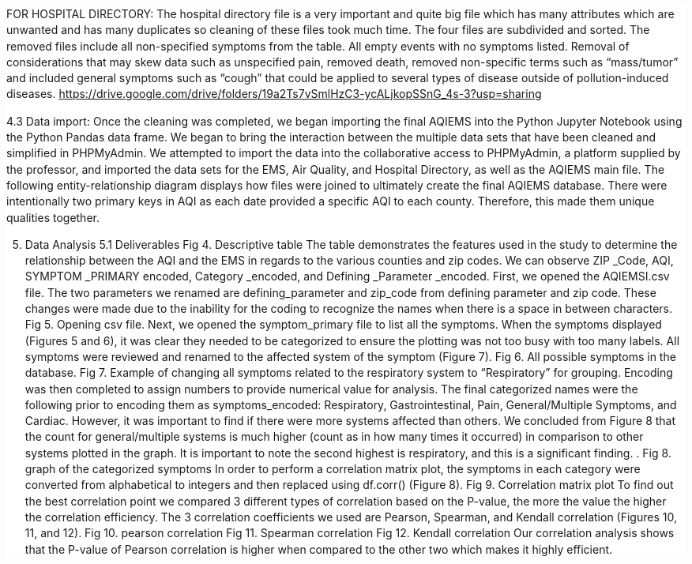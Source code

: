 FOR HOSPITAL DIRECTORY:
The hospital directory file is a very important and quite big file which has many
attributes which are unwanted and has many duplicates so cleaning of these files took much
time. The four files are subdivided and sorted. The removed files include all non-specified
symptoms from the table. All empty events with no symptoms listed. Removal of
considerations that may skew data such as unspecified pain, removed death, removed
non-specific terms such as “mass/tumor” and included general symptoms such as “cough” that
could be applied to several types of disease outside of pollution-induced diseases.
https://drive.google.com/drive/folders/19a2Ts7vSmlHzC3-ycALjkopSSnG_4s-3?usp=sharing
<br>

4.3 Data import:
Once the cleaning was completed, we began importing the final AQIEMS into the Python
Jupyter Notebook using the Python Pandas data frame. We began to bring the interaction
between the multiple data sets that have been cleaned and simplified in PHPMyAdmin. We
attempted to import the data into the collaborative access to PHPMyAdmin, a platform supplied
by the professor, and imported the data sets for the EMS, Air Quality, and Hospital Directory, as
well as the AQIEMS main file. The following entity-relationship diagram displays how files
were joined to ultimately create the final AQIEMS database. There were intentionally two
primary keys in AQI as each date provided a specific AQI to each county. Therefore, this made
them unique qualities together.
<br>

5. Data Analysis
5.1 Deliverables
Fig 4. Descriptive table
The table demonstrates the features used in the study to determine the relationship between the
AQI and the EMS in regards to the various counties and zip codes. We can observe ZIP _Code,
AQI, SYMPTOM _PRIMARY encoded, Category _encoded, and Defining _Parameter
_encoded.
First, we opened the AQIEMSI.csv file. The two parameters we renamed are defining_parameter
and zip_code from defining parameter and zip code. These changes were made due to the
inability for the coding to recognize the names when there is a space in between characters.
Fig 5. Opening csv file.
Next, we opened the symptom_primary file to list
all the symptoms. When the symptoms displayed
(Figures 5 and 6), it was clear they needed to be
categorized to ensure the plotting was not too busy
with too many labels. All symptoms were
reviewed and renamed to the affected system of the
symptom (Figure 7).
Fig 6. All possible symptoms in the database.
Fig 7. Example of changing all symptoms related to the respiratory system to “Respiratory” for grouping.
Encoding was then completed to assign numbers to provide numerical value for analysis. The
final categorized names were the following prior to encoding them as symptoms_encoded:
Respiratory, Gastrointestinal, Pain, General/Multiple Symptoms, and Cardiac.
However, it was important to find if there were more systems affected than others. We
concluded from Figure 8 that the count for general/multiple systems is much higher (count as in
how many times it occurred) in comparison to other systems plotted in the graph. It is important
to note the second highest is respiratory, and this is a significant finding.
.
Fig 8. graph of the categorized symptoms
In order to perform a correlation matrix plot, the symptoms in each category were converted
from alphabetical to integers and then replaced using df.corr() (Figure 8).
Fig 9. Correlation matrix plot
To find out the best correlation point we compared 3 different types of correlation based on the
P-value, the more the value the higher the correlation efficiency. The 3 correlation coefficients
we used are Pearson, Spearman, and Kendall correlation (Figures 10, 11, and 12).
Fig 10. pearson correlation
Fig 11. Spearman correlation
Fig 12. Kendall correlation
Our correlation analysis shows that the P-value of Pearson correlation is higher when compared
to the other two which makes it highly efficient.